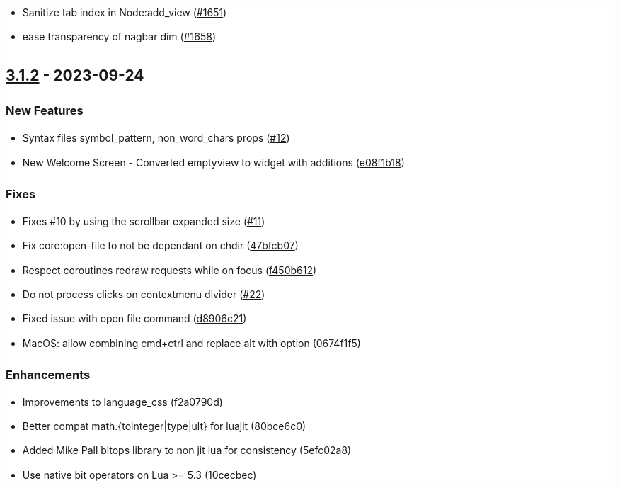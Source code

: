 * Sanitize tab index in Node:add_view
  ([#1651](https://github.com/lite-xl/lite-xl/pull/1651))

* ease transparency of nagbar dim
  ([#1658](https://github.com/lite-xl/lite-xl/pull/1658))

## [3.1.2] - 2023-09-24

### New Features

* Syntax files symbol_pattern, non_word_chars props
  ([#12](https://github.com/pragtical/pragtical/pull/12))

* New Welcome Screen - Converted emptyview to widget with additions
  ([e08f1b18](https://github.com/pragtical/pragtical/commit/e08f1b18b28e26351a27dd9a5aeeb2bcc4c2d48f))

### Fixes

* Fixes #10 by using the scrollbar expanded size
  ([#11](https://github.com/pragtical/pragtical/pull/11))

* Fix core:open-file to not be dependant on chdir
  ([47bfcb07](https://github.com/pragtical/pragtical/commit/47bfcb07bb1db489f97d2fa4a6c0432905eb87c0))

* Respect coroutines redraw requests while on focus
  ([f450b612](https://github.com/pragtical/pragtical/commit/f450b6124e53b83c5bf41d6261e79ecac555d0ce))

* Do not process clicks on contextmenu divider
  ([#22](https://github.com/pragtical/pragtical/pull/22))

* Fixed issue with open file command
  ([d8906c21](https://github.com/pragtical/pragtical/commit/d8906c2111b056438c142622c16c338fef61a70d))

* MacOS: allow combining cmd+ctrl and replace alt with option
  ([0674f1f5](https://github.com/pragtical/pragtical/commit/0674f1f5a5ebc0866b7e826eeacaadc355325e69))

### Enhancements

* Improvements to language_css
  ([f2a0790d](https://github.com/pragtical/pragtical/commit/f2a0790d2c6b0ace73b66b31a5ea59ac60e7c3c4))

* Better compat math.{tointeger|type|ult} for luajit
  ([80bce6c0](https://github.com/pragtical/pragtical/commit/80bce6c0b1275050a779eac85e79dc472e309d91))

* Added Mike Pall bitops library to non jit lua for consistency
  ([5efc02a8](https://github.com/pragtical/pragtical/commit/5efc02a84350c544a6475255e04e5110eff083b7))

* Use native bit operators on Lua >= 5.3
  ([10cecbec](https://github.com/pragtical/pragtical/commit/10cecbec61015d1b3a01837f082b205d00da87b5))


[3.5.2]: https://github.com/pragtical/pragtical/releases/tag/v3.5.2
[3.5.1]: https://github.com/pragtical/pragtical/releases/tag/v3.5.1
[3.5.0]: https://github.com/pragtical/pragtical/releases/tag/v3.5.0
[3.4.4]: https://github.com/pragtical/pragtical/releases/tag/v3.4.4
[3.4.3]: https://github.com/pragtical/pragtical/releases/tag/v3.4.3
[3.4.2]: https://github.com/pragtical/pragtical/releases/tag/v3.4.2
[3.4.1]: https://github.com/pragtical/pragtical/releases/tag/v3.4.1
[3.4.0]: https://github.com/pragtical/pragtical/releases/tag/v3.4.0
[3.3.1]: https://github.com/pragtical/pragtical/releases/tag/v3.3.1
[3.3.0]: https://github.com/pragtical/pragtical/releases/tag/v3.3.0
[3.2.2]: https://github.com/pragtical/pragtical/releases/tag/v3.2.2
[3.2.1]: https://github.com/pragtical/pragtical/releases/tag/v3.2.1
[3.2.0]: https://github.com/pragtical/pragtical/releases/tag/v3.2.0
[3.1.2]: https://github.com/pragtical/pragtical/releases/tag/v3.1.2
[3.1.1]: https://github.com/pragtical/pragtical/releases/tag/v3.1.1
[3.1.0]: https://github.com/pragtical/pragtical/releases/tag/v3.1.0
[3.0.0]: https://github.com/pragtical/pragtical/releases/tag/v3.0.0
[2.1.1]: https://github.com/lite-xl/lite-xl/releases/tag/v2.1.1
[2.1.0]: https://github.com/lite-xl/lite-xl/releases/tag/v2.1.0
[2.0.5]: https://github.com/lite-xl/lite-xl/releases/tag/v2.0.5
[2.0.4]: https://github.com/lite-xl/lite-xl/releases/tag/v2.0.4
[2.0.3]: https://github.com/lite-xl/lite-xl/releases/tag/v2.0.3
[2.0.2]: https://github.com/lite-xl/lite-xl/releases/tag/v2.0.2
[2.0.1]: https://github.com/lite-xl/lite-xl/releases/tag/v2.0.1
[2.0]: https://github.com/lite-xl/lite-xl/releases/tag/v2.0.0
[1.16.11]: https://github.com/lite-xl/lite-xl/releases/tag/v1.16.11
[1.16.10]: https://github.com/lite-xl/lite-xl/releases/tag/v1.16.10
[1.16.9]: https://github.com/lite-xl/lite-xl/releases/tag/v1.16.9
[1.16.8]: https://github.com/lite-xl/lite-xl/releases/tag/v1.16.8
[1.16.7]: https://github.com/lite-xl/lite-xl/releases/tag/v1.16.7
[1.16.6]: https://github.com/lite-xl/lite-xl/releases/tag/v1.16.6
[1.16.5]: https://github.com/lite-xl/lite-xl/releases/tag/v1.16.5
[1.16.4]: https://github.com/lite-xl/lite-xl/releases/tag/v1.16.4
[1.16.2]: https://github.com/lite-xl/lite-xl/releases/tag/v1.16.2-lite-xl
[1.16.1]: https://github.com/lite-xl/lite-xl/releases/tag/v1.16.1-lite-xl
[1.16]: https://github.com/lite-xl/lite-xl/releases/tag/v1.16.0-lite-xl
[1.15]: https://github.com/lite-xl/lite-xl/releases/tag/v1.15-lite-xl
[1.14]: https://github.com/lite-xl/lite-xl/releases/tag/v1.14-lite-xl
[1.13]: https://github.com/lite-xl/lite-xl/releases/tag/v1.13-lite-xl
[1.11]: https://github.com/lite-xl/lite-xl/releases/tag/v1.11-lite-xl
[1.08]: https://github.com/lite-xl/lite-xl/releases/tag/v1.08-subpixel
[1.06]: https://github.com/lite-xl/lite-xl/releases/tag/1.06-subpixel-rc1